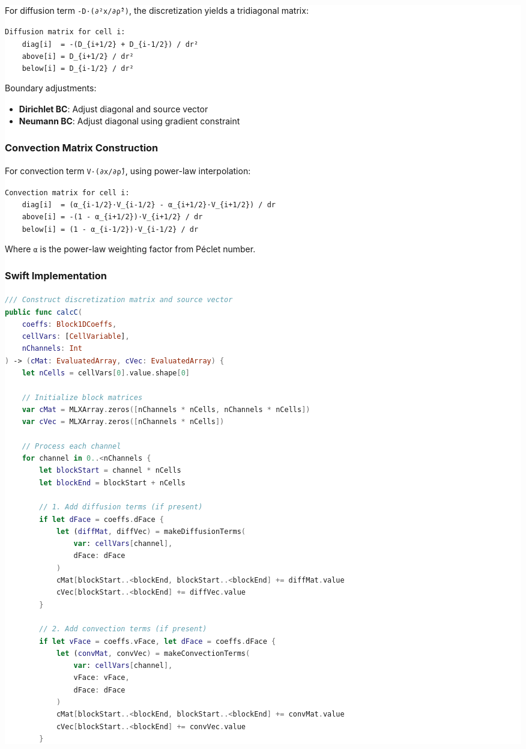 For diffusion term `-D·(∂²x/∂ρ̂²)`, the discretization yields a tridiagonal matrix:

```
Diffusion matrix for cell i:
    diag[i]  = -(D_{i+1/2} + D_{i-1/2}) / dr²
    above[i] = D_{i+1/2} / dr²
    below[i] = D_{i-1/2} / dr²
```

Boundary adjustments:
- **Dirichlet BC**: Adjust diagonal and source vector
- **Neumann BC**: Adjust diagonal using gradient constraint

### Convection Matrix Construction

For convection term `V·(∂x/∂ρ̂)`, using power-law interpolation:

```
Convection matrix for cell i:
    diag[i]  = (α_{i-1/2}·V_{i-1/2} - α_{i+1/2}·V_{i+1/2}) / dr
    above[i] = -(1 - α_{i+1/2})·V_{i+1/2} / dr
    below[i] = (1 - α_{i-1/2})·V_{i-1/2} / dr
```

Where `α` is the power-law weighting factor from Péclet number.

### Swift Implementation

```swift
/// Construct discretization matrix and source vector
public func calcC(
    coeffs: Block1DCoeffs,
    cellVars: [CellVariable],
    nChannels: Int
) -> (cMat: EvaluatedArray, cVec: EvaluatedArray) {
    let nCells = cellVars[0].value.shape[0]

    // Initialize block matrices
    var cMat = MLXArray.zeros([nChannels * nCells, nChannels * nCells])
    var cVec = MLXArray.zeros([nChannels * nCells])

    // Process each channel
    for channel in 0..<nChannels {
        let blockStart = channel * nCells
        let blockEnd = blockStart + nCells

        // 1. Add diffusion terms (if present)
        if let dFace = coeffs.dFace {
            let (diffMat, diffVec) = makeDiffusionTerms(
                var: cellVars[channel],
                dFace: dFace
            )
            cMat[blockStart..<blockEnd, blockStart..<blockEnd] += diffMat.value
            cVec[blockStart..<blockEnd] += diffVec.value
        }

        // 2. Add convection terms (if present)
        if let vFace = coeffs.vFace, let dFace = coeffs.dFace {
            let (convMat, convVec) = makeConvectionTerms(
                var: cellVars[channel],
                vFace: vFace,
                dFace: dFace
            )
            cMat[blockStart..<blockEnd, blockStart..<blockEnd] += convMat.value
            cVec[blockStart..<blockEnd] += convVec.value
        }

```